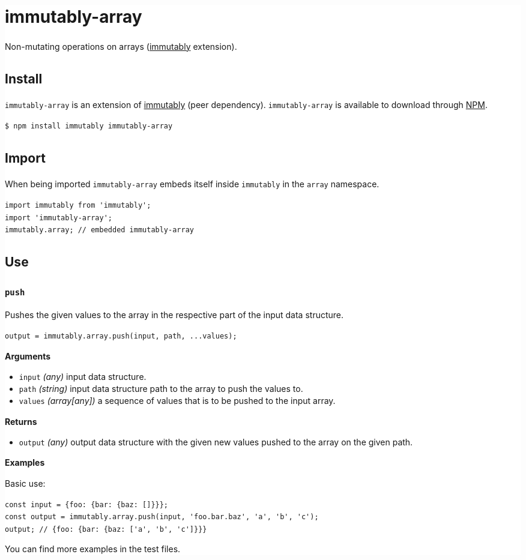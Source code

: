 # immutably-array

Non-mutating operations on arrays ([immutably](https://www.npmjs.com/package/immutably) extension).

## Install

`immutably-array` is an extension of [immutably](https://www.npmjs.com/package/immutably) (peer dependency).
`immutably-array` is available to download through [NPM](https://www.npmjs.com/package/immutably-array).
```
$ npm install immutably immutably-array
```

## Import

When being imported `immutably-array` embeds itself inside `immutably` in the `array` namespace.
```
import immutably from 'immutably';
import 'immutably-array';
immutably.array; // embedded immutably-array
```

## Use

### `push`

Pushes the given values to the array in the respective part of the input data structure.

```
output = immutably.array.push(input, path, ...values);
```

**Arguments**

* `input` *(any)* input data structure.
* `path` *(string)* input data structure path to the array to push the values to.
* `values` *(array[any])* a sequence of values that is to be pushed to the input array.

**Returns**

* `output` *(any)* output data structure with the given new values pushed to the array on the given path.

**Examples**

Basic use:
```
const input = {foo: {bar: {baz: []}}};
const output = immutably.array.push(input, 'foo.bar.baz', 'a', 'b', 'c');
output; // {foo: {bar: {baz: ['a', 'b', 'c']}}}
```

You can find more examples in the test files.
